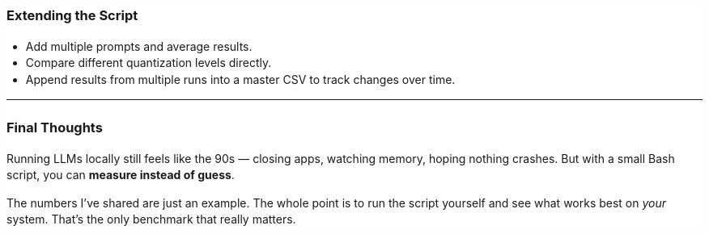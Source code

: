 
### Extending the Script
- Add multiple prompts and average results.  
- Compare different quantization levels directly.  
- Append results from multiple runs into a master CSV to track changes over time.  

---

### Final Thoughts
Running LLMs locally still feels like the 90s — closing apps, watching memory, hoping nothing crashes. But with a small Bash script, you can **measure instead of guess**.  

The numbers I’ve shared are just an example. The whole point is to run the script yourself and see what works best on *your* system. That’s the only benchmark that really matters.  
